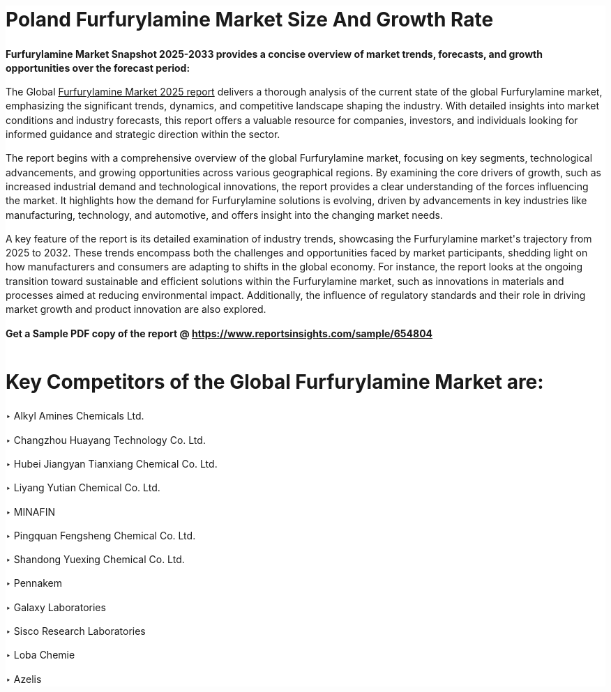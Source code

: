 # Poland Furfurylamine Market Size And Growth Rate

<strong>Furfurylamine Market Snapshot 2025-2033 provides a concise overview of market trends, forecasts, and growth opportunities over the forecast period:</strong>

The Global <a href=https://www.reportsinsights.com/sample/654804>Furfurylamine Market 2025 report</a> delivers a thorough analysis of the current state of the global Furfurylamine market, emphasizing the significant trends, dynamics, and competitive landscape shaping the industry. With detailed insights into market conditions and industry forecasts, this report offers a valuable resource for companies, investors, and individuals looking for informed guidance and strategic direction within the sector.

The report begins with a comprehensive overview of the global Furfurylamine market, focusing on key segments, technological advancements, and growing opportunities across various geographical regions. By examining the core drivers of growth, such as increased industrial demand and technological innovations, the report provides a clear understanding of the forces influencing the market. It highlights how the demand for Furfurylamine solutions is evolving, driven by advancements in key industries like manufacturing, technology, and automotive, and offers insight into the changing market needs.

A key feature of the report is its detailed examination of industry trends, showcasing the Furfurylamine market's trajectory from 2025 to 2032. These trends encompass both the challenges and opportunities faced by market participants, shedding light on how manufacturers and consumers are adapting to shifts in the global economy. For instance, the report looks at the ongoing transition toward sustainable and efficient solutions within the Furfurylamine market, such as innovations in materials and processes aimed at reducing environmental impact. Additionally, the influence of regulatory standards and their role in driving market growth and product innovation are also explored.

<strong>Get a Sample PDF copy of the report @ <a href=https://www.reportsinsights.com/sample/654804>https://www.reportsinsights.com/sample/654804</a></strong>

# <strong>Key Competitors of the Global Furfurylamine Market are:</strong>

‣ Alkyl Amines Chemicals Ltd.

‣ Changzhou Huayang Technology Co. Ltd.

‣ Hubei Jiangyan Tianxiang Chemical Co. Ltd.

‣ Liyang Yutian Chemical Co. Ltd.

‣ MINAFIN

‣ Pingquan Fengsheng Chemical Co. Ltd.

‣ Shandong Yuexing Chemical Co. Ltd.

‣ Pennakem

‣ Galaxy Laboratories

‣ Sisco Research Laboratories

‣ Loba Chemie

‣ Azelis
